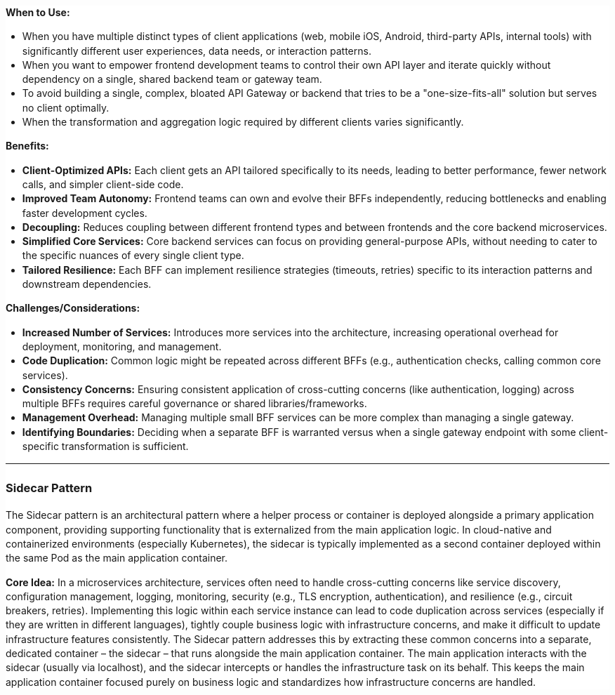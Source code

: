 **When to Use:**
*   When you have multiple distinct types of client applications (web, mobile iOS, Android, third-party APIs, internal tools) with significantly different user experiences, data needs, or interaction patterns.
*   When you want to empower frontend development teams to control their own API layer and iterate quickly without dependency on a single, shared backend team or gateway team.
*   To avoid building a single, complex, bloated API Gateway or backend that tries to be a "one-size-fits-all" solution but serves no client optimally.
*   When the transformation and aggregation logic required by different clients varies significantly.

**Benefits:**
*   **Client-Optimized APIs:** Each client gets an API tailored specifically to its needs, leading to better performance, fewer network calls, and simpler client-side code.
*   **Improved Team Autonomy:** Frontend teams can own and evolve their BFFs independently, reducing bottlenecks and enabling faster development cycles.
*   **Decoupling:** Reduces coupling between different frontend types and between frontends and the core backend microservices.
*   **Simplified Core Services:** Core backend services can focus on providing general-purpose APIs, without needing to cater to the specific nuances of every single client type.
*   **Tailored Resilience:** Each BFF can implement resilience strategies (timeouts, retries) specific to its interaction patterns and downstream dependencies.

**Challenges/Considerations:**
*   **Increased Number of Services:** Introduces more services into the architecture, increasing operational overhead for deployment, monitoring, and management.
*   **Code Duplication:** Common logic might be repeated across different BFFs (e.g., authentication checks, calling common core services).
*   **Consistency Concerns:** Ensuring consistent application of cross-cutting concerns (like authentication, logging) across multiple BFFs requires careful governance or shared libraries/frameworks.
*   **Management Overhead:** Managing multiple small BFF services can be more complex than managing a single gateway.
*   **Identifying Boundaries:** Deciding when a separate BFF is warranted versus when a single gateway endpoint with some client-specific transformation is sufficient.

---

### Sidecar Pattern

The Sidecar pattern is an architectural pattern where a helper process or container is deployed alongside a primary application component, providing supporting functionality that is externalized from the main application logic. In cloud-native and containerized environments (especially Kubernetes), the sidecar is typically implemented as a second container deployed within the same Pod as the main application container.

**Core Idea:**
In a microservices architecture, services often need to handle cross-cutting concerns like service discovery, configuration management, logging, monitoring, security (e.g., TLS encryption, authentication), and resilience (e.g., circuit breakers, retries). Implementing this logic within each service instance can lead to code duplication across services (especially if they are written in different languages), tightly couple business logic with infrastructure concerns, and make it difficult to update infrastructure features consistently. The Sidecar pattern addresses this by extracting these common concerns into a separate, dedicated container – the sidecar – that runs alongside the main application container. The main application interacts with the sidecar (usually via localhost), and the sidecar intercepts or handles the infrastructure task on its behalf. This keeps the main application container focused purely on business logic and standardizes how infrastructure concerns are handled.
